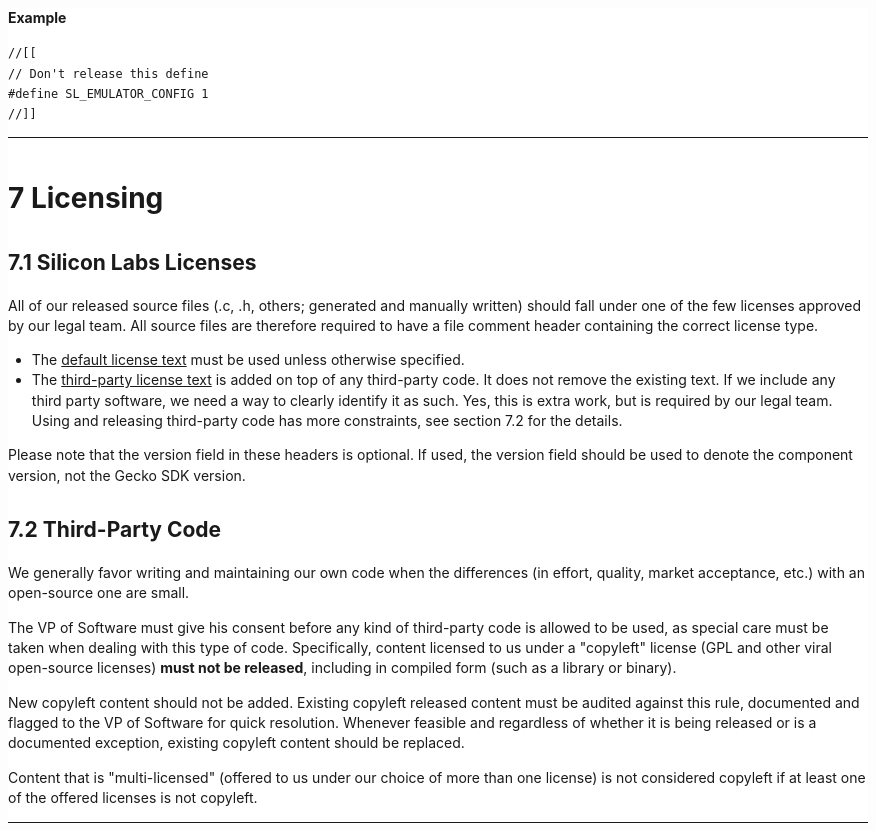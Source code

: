 __Example__

    //[[
    // Don't release this define
    #define SL_EMULATOR_CONFIG 1
    //]]

*****

# 7 Licensing #

## 7.1 Silicon Labs Licenses ##

All of our released source files (.c, .h, others; generated and manually
written) should fall under one of the few licenses approved by our legal team.
All source files are therefore required to have a file comment header
containing the correct license type.

- The [default license text](license-header-standard.h) must be used unless
otherwise specified.
- The [third-party license text](license-header-third-party.h) is added on top
of any third-party code. It does not remove the existing text. If we include
any third party software, we need a way to clearly identify it as such. Yes,
this is extra work, but is required by our legal team. Using and releasing
third-party code has more constraints, see section 7.2 for the details.

Please note that the version field in these headers is optional. If used, the
version field should be used to denote the component version, not the Gecko
SDK version.

## 7.2 Third-Party Code ##

We generally favor writing and maintaining our own code when the differences
(in effort, quality, market acceptance, etc.) with an open-source one are
small.

The VP of Software must give his consent before any kind of third-party code is
allowed to be used, as special care must be taken when dealing with this type
of code. Specifically, content licensed to us under a "copyleft" license (GPL
and other viral open-source licenses) **must not be released**, including in
compiled form (such as a library or binary).

New copyleft content should not be added. Existing copyleft released content
must be audited against this rule, documented and flagged to the VP of Software
for quick resolution. Whenever feasible and regardless of whether it is being
released or is a documented exception, existing copyleft content should be
replaced.

Content that is "multi-licensed" (offered to us under our choice of more than
one license) is not considered copyleft if at least one of the offered licenses
is not copyleft.

*****
